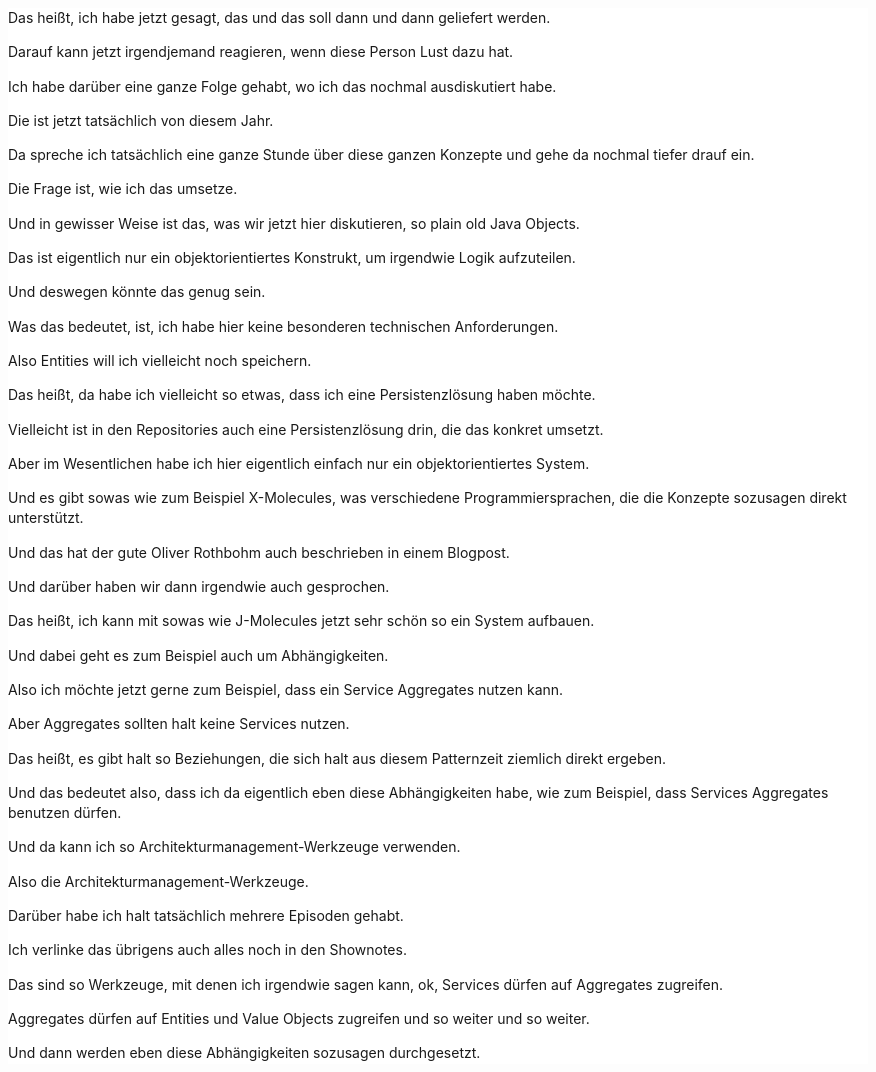 Das heißt, ich habe jetzt gesagt, das und das soll dann und dann geliefert werden.

Darauf kann jetzt irgendjemand reagieren, wenn diese Person Lust dazu hat.

Ich habe darüber eine ganze Folge gehabt, wo ich das nochmal ausdiskutiert habe.

Die ist jetzt tatsächlich von diesem Jahr.

Da spreche ich tatsächlich eine ganze Stunde über diese ganzen Konzepte und gehe da nochmal tiefer drauf ein.

Die Frage ist, wie ich das umsetze.

Und in gewisser Weise ist das, was wir jetzt hier diskutieren, so plain old Java Objects.

Das ist eigentlich nur ein objektorientiertes Konstrukt, um irgendwie Logik aufzuteilen.

Und deswegen könnte das genug sein.

Was das bedeutet, ist, ich habe hier keine besonderen technischen Anforderungen.

Also Entities will ich vielleicht noch speichern.

Das heißt, da habe ich vielleicht so etwas, dass ich eine Persistenzlösung haben möchte.

Vielleicht ist in den Repositories auch eine Persistenzlösung drin, die das konkret umsetzt.

Aber im Wesentlichen habe ich hier eigentlich einfach nur ein objektorientiertes System.

Und es gibt sowas wie zum Beispiel X-Molecules, was verschiedene Programmiersprachen, die die Konzepte sozusagen direkt unterstützt.

Und das hat der gute Oliver Rothbohm auch beschrieben in einem Blogpost.

Und darüber haben wir dann irgendwie auch gesprochen.

Das heißt, ich kann mit sowas wie J-Molecules jetzt sehr schön so ein System aufbauen.

Und dabei geht es zum Beispiel auch um Abhängigkeiten.

Also ich möchte jetzt gerne zum Beispiel, dass ein Service Aggregates nutzen kann.

Aber Aggregates sollten halt keine Services nutzen.

Das heißt, es gibt halt so Beziehungen, die sich halt aus diesem Patternzeit ziemlich direkt ergeben.

Und das bedeutet also, dass ich da eigentlich eben diese Abhängigkeiten habe, wie zum Beispiel, dass Services Aggregates benutzen dürfen.

Und da kann ich so Architekturmanagement-Werkzeuge verwenden.

Also die Architekturmanagement-Werkzeuge.

Darüber habe ich halt tatsächlich mehrere Episoden gehabt.

Ich verlinke das übrigens auch alles noch in den Shownotes.

Das sind so Werkzeuge, mit denen ich irgendwie sagen kann, ok, Services dürfen auf Aggregates zugreifen.

Aggregates dürfen auf Entities und Value Objects zugreifen und so weiter und so weiter.

Und dann werden eben diese Abhängigkeiten sozusagen durchgesetzt.
